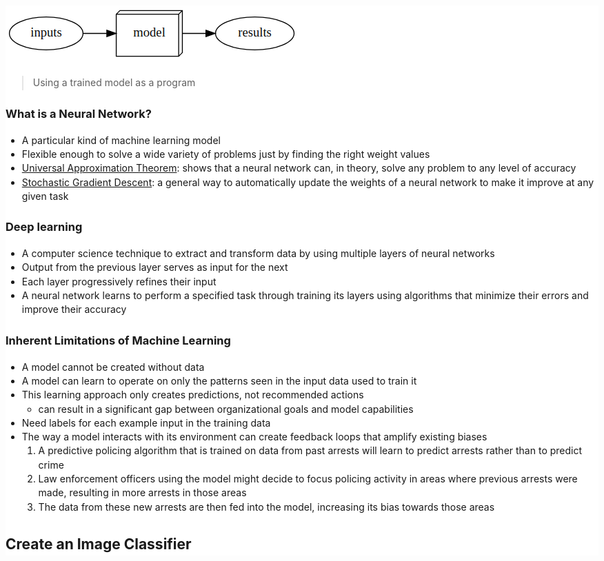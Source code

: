 ![using-a-trained-model](./images/using-a-trained-model.png)


> Using a trained model as a program



### What is a Neural Network?

- A particular kind of machine learning model
- Flexible enough to solve a wide variety of problems just by finding the right weight values
- [Universal Approximation Theorem](https://en.wikipedia.org/wiki/Universal_approximation_theorem): shows that a neural network can, in theory, solve any problem to any level of accuracy
- [Stochastic Gradient Descent](https://en.wikipedia.org/wiki/Stochastic_gradient_descent): a general way to automatically update the weights of a neural network to make it improve at any given task



### Deep learning

- A computer science technique to extract and transform data by using multiple layers of neural networks
- Output from the previous layer serves as input for the next
- Each layer progressively refines their input
- A neural network learns to perform a specified task through training its layers using algorithms that minimize their errors and improve their accuracy




### Inherent Limitations of Machine Learning

- A model cannot be created without data
- A model can learn to operate on only the patterns seen in the input data used to train it
- This learning approach only creates predictions, not recommended actions
    - can result in a significant gap between organizational goals and model capabilities
- Need labels for each example input in the training data
- The way a model interacts with its environment can create feedback loops that amplify existing biases
    1. A predictive policing algorithm that is trained on data from past arrests will learn to predict arrests rather than to predict crime
    2. Law enforcement officers using the model might decide to focus policing activity in areas where previous arrests were made, resulting in more arrests in those areas
    3. The data from these new arrests are then fed into the model, increasing its bias towards those areas





## Create an Image Classifier

